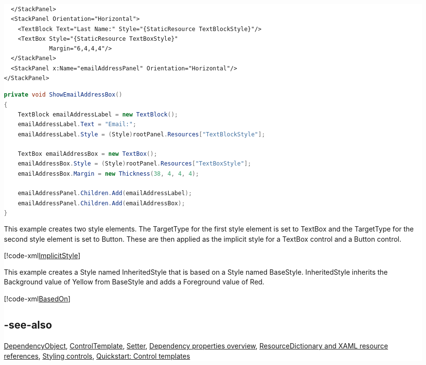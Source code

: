 ```xaml
  </StackPanel>
  <StackPanel Orientation="Horizontal">
    <TextBlock Text="Last Name:" Style="{StaticResource TextBlockStyle}"/>
    <TextBox Style="{StaticResource TextBoxStyle}"
             Margin="6,4,4,4"/>
  </StackPanel>
  <StackPanel x:Name="emailAddressPanel" Orientation="Horizontal"/>
</StackPanel>
```

```csharp
private void ShowEmailAddressBox()
{
    TextBlock emailAddressLabel = new TextBlock();
    emailAddressLabel.Text = "Email:";
    emailAddressLabel.Style = (Style)rootPanel.Resources["TextBlockStyle"];

    TextBox emailAddressBox = new TextBox();
    emailAddressBox.Style = (Style)rootPanel.Resources["TextBoxStyle"];
    emailAddressBox.Margin = new Thickness(38, 4, 4, 4);

    emailAddressPanel.Children.Add(emailAddressLabel);
    emailAddressPanel.Children.Add(emailAddressBox);
}
```

This example creates two style elements. The TargetType for the first style element is set to TextBox and the TargetType for the second style element is set to Button. These are then applied as the implicit style for a TextBox control and a Button control.

[!code-xml[ImplicitStyle](../windows.ui.xaml/code/ImplicitStyleSnippet/csharp/MainPage.xaml#SnippetImplicitStyle)]

This example creates a Style named InheritedStyle that is based on a Style named BaseStyle. InheritedStyle inherits the Background value of Yellow from BaseStyle and adds a Foreground value of Red.

[!code-xml[BasedOn](../windows.ui.xaml/code/BasedOnSnippet/csharp/MainPage.xaml#SnippetBasedOn)]

## -see-also

[DependencyObject](dependencyobject.md), [ControlTemplate](../windows.ui.xaml.controls/controltemplate.md), [Setter](setter.md), [Dependency properties overview](https://msdn.microsoft.com/library/ad649e66-f71c-4daa-9994-617c886fda7e), [ResourceDictionary and XAML resource references](https://msdn.microsoft.com/library/e3cbfa3d-6af5-44e1-b9f9-c3d3ea8a25ce), [Styling controls](https://msdn.microsoft.com/library/ab469a46-faf5-42d0-9340-948d0edf4150), [Quickstart: Control templates](https://msdn.microsoft.com/library/67c424ae-afb1-4560-a6a8-4a3506775d77)
